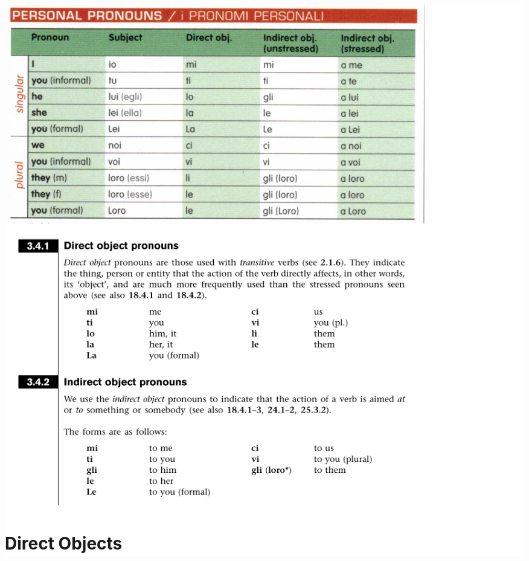 <img src="./media/image119.png"
style="width:7.23958in;height:3.77083in" />

<img src="./media/image22.png"
style="width:7.19792in;height:4.65104in" />

# Direct Objects 
